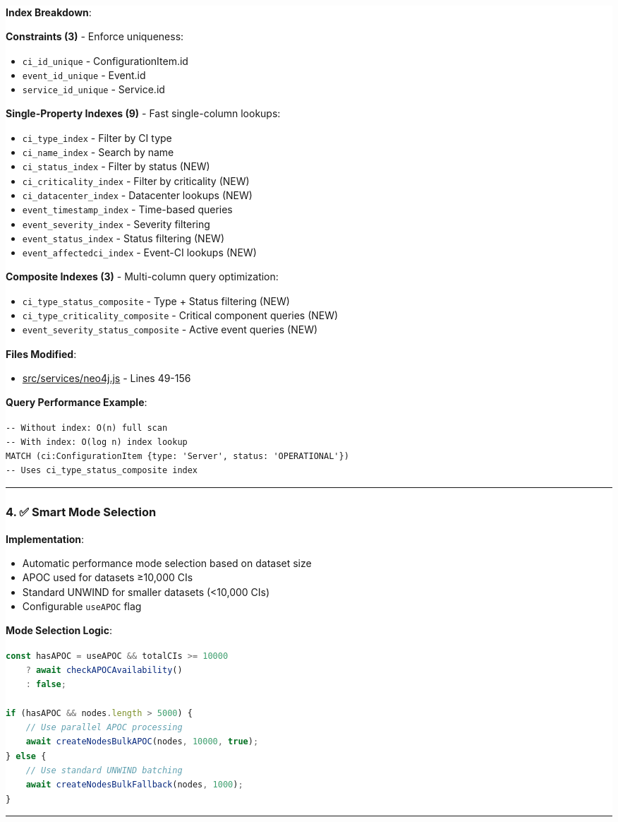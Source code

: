 **Index Breakdown**:

**Constraints (3)** - Enforce uniqueness:
- `ci_id_unique` - ConfigurationItem.id
- `event_id_unique` - Event.id
- `service_id_unique` - Service.id

**Single-Property Indexes (9)** - Fast single-column lookups:
- `ci_type_index` - Filter by CI type
- `ci_name_index` - Search by name
- `ci_status_index` - Filter by status (NEW)
- `ci_criticality_index` - Filter by criticality (NEW)
- `ci_datacenter_index` - Datacenter lookups (NEW)
- `event_timestamp_index` - Time-based queries
- `event_severity_index` - Severity filtering
- `event_status_index` - Status filtering (NEW)
- `event_affectedci_index` - Event-CI lookups (NEW)

**Composite Indexes (3)** - Multi-column query optimization:
- `ci_type_status_composite` - Type + Status filtering (NEW)
- `ci_type_criticality_composite` - Critical component queries (NEW)
- `event_severity_status_composite` - Active event queries (NEW)

**Files Modified**:
- [src/services/neo4j.js](../src/services/neo4j.js) - Lines 49-156

**Query Performance Example**:
```cypher
-- Without index: O(n) full scan
-- With index: O(log n) index lookup
MATCH (ci:ConfigurationItem {type: 'Server', status: 'OPERATIONAL'})
-- Uses ci_type_status_composite index
```

---

### 4. ✅ Smart Mode Selection

**Implementation**:
- Automatic performance mode selection based on dataset size
- APOC used for datasets ≥10,000 CIs
- Standard UNWIND for smaller datasets (<10,000 CIs)
- Configurable `useAPOC` flag

**Mode Selection Logic**:
```javascript
const hasAPOC = useAPOC && totalCIs >= 10000
    ? await checkAPOCAvailability()
    : false;

if (hasAPOC && nodes.length > 5000) {
    // Use parallel APOC processing
    await createNodesBulkAPOC(nodes, 10000, true);
} else {
    // Use standard UNWIND batching
    await createNodesBulkFallback(nodes, 1000);
}
```

---